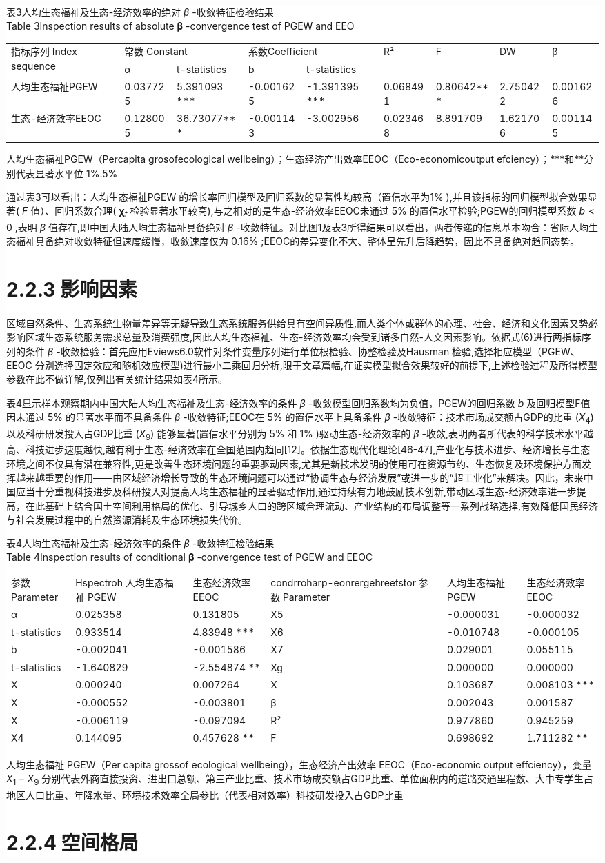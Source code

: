 表3人均生态福祉及生态-经济效率的绝对 $\beta$ -收敛特征检验结果  
Table 3Inspection results of absolute $\pmb { \beta }$ -convergence test of PGEW and EEO   

<html><body><table><tr><td rowspan="2">指标序列 Index sequence</td><td colspan="2">常数 Constant</td><td colspan="2">系数Coefficient</td><td rowspan="2">R²</td><td rowspan="2">F</td><td rowspan="2">DW</td><td rowspan="2">β</td></tr><tr><td>α</td><td>t-statistics</td><td>b</td><td>t-statistics</td></tr><tr><td>人均生态福祉PGEW</td><td>0.037725</td><td>5.391093 ***</td><td>-0.001625</td><td>-1.391395 ***</td><td>0.068491</td><td>0.80642***</td><td>2.750422</td><td>0.001626</td></tr><tr><td>生态-经济效率EEOC</td><td>0.128005</td><td>36.73077***</td><td>-0.001143</td><td>-3.002956</td><td>0.023468</td><td>8.891709</td><td>1.621706</td><td>0.001145</td></tr></table></body></html>

人均生态福祉PGEW（Percapita grosofecological wellbeing）；生态经济产出效率EEOC（Eco-economicoutput efciency）；\*\*\*和\*\*分别代表显著水平位 $1 \% . 5 \%$

通过表3可以看出：人均生态福祉PGEW 的增长率回归模型及回归系数的显著性均较高（置信水平为$1 \%$ ),并且该指标的回归模型拟合效果显著( $F$ 值）、回归系数合理( $\mathbf { \chi } _ { t }$ 检验显著水平较高),与之相对的是生态-经济效率EEOC未通过 $5 \%$ 的置信水平检验;PGEW的回归模型系数 $b < 0$ ,表明 $\beta$ 值存在,即中国大陆人均生态福祉具备绝对 $\beta$ -收敛特征。对比图1及表3所得结果可以看出，两者传递的信息基本吻合：省际人均生态福祉具备绝对收敛特征但速度缓慢，收敛速度仅为 $0 . 1 6 \%$ ;EEOC的差异变化不大、整体呈先升后降趋势，因此不具备绝对趋同态势。

# 2.2.3 影响因素

区域自然条件、生态系统生物量差异等无疑导致生态系统服务供给具有空间异质性,而人类个体或群体的心理、社会、经济和文化因素又势必影响区域生态系统服务需求总量及消费强度,因此人均生态福祉、生态-经济效率均会受到诸多自然-人文因素影响。依据式(6)进行两指标序列的条件 $\beta$ -收敛检验：首先应用Eviews6.0软件对条件变量序列进行单位根检验、协整检验及Hausman 检验,选择相应模型（PGEW、EEOC 分别选择固定效应和随机效应模型)进行最小二乘回归分析,限于文章篇幅,在证实模型拟合效果较好的前提下,上述检验过程及所得模型参数在此不做详解,仅列出有关统计结果如表4所示。

表4显示样本观察期内中国大陆人均生态福祉及生态-经济效率的条件 $\beta$ -收敛模型回归系数均为负值，PGEW的回归系数 $b$ 及回归模型F值因未通过 $5 \%$ 的显著水平而不具备条件 $\beta$ -收敛特征;EEOC在 $5 \%$ 的置信水平上具备条件 $\beta$ -收敛特征：技术市场成交额占GDP的比重 $( X _ { 4 } )$ 以及科研研发投入占GDP比重 $( X _ { 9 } )$ 能够显著(置信水平分别为 $5 \%$ 和 $1 \%$ )驱动生态-经济效率的 $\beta$ -收敛,表明两者所代表的科学技术水平越高、科技进步速度越快,越有利于生态-经济效率在全国范围内趋同[12]。依据生态现代化理论[46-47],产业化与技术进步、经济增长与生态环境之间不仅具有潜在兼容性,更是改善生态环境问题的重要驱动因素,尤其是新技术发明的使用可在资源节约、生态恢复及环境保护方面发挥越来越重要的作用——由区域经济增长导致的生态环境问题可以通过“协调生态与经济发展”或进一步的“超工业化”来解决。因此，未来中国应当十分重视科技进步及科研投入对提高人均生态福祉的显著驱动作用,通过持续有力地鼓励技术创新,带动区域生态-经济效率进一步提高，在此基础上结合国土空间利用格局的优化、引导城乡人口的跨区域合理流动、产业结构的布局调整等一系列战略选择,有效降低国民经济与社会发展过程中的自然资源消耗及生态环境损失代价。

表4人均生态福祉及生态-经济效率的条件 $\beta$ -收敛特征检验结果  
Table 4Inspection results of conditional $\pmb { \beta }$ -convergence test of PGEW and EEOC   

<html><body><table><tr><td>参数 Parameter</td><td>Hspectroh 人均生态福祉 PGEW</td><td>生态经济效率 EEOC</td><td>condrroharp-eonrergehreetstor 参数 Parameter</td><td>人均生态福祉 PGEW</td><td>生态经济效率 EEOC</td></tr><tr><td>α</td><td>0.025358</td><td>0.131805</td><td>X5</td><td>-0.000031</td><td>-0.000032</td></tr><tr><td>t-statistics</td><td>0.933514</td><td>4.83948 ***</td><td>X6</td><td>-0.010748</td><td>-0.000105</td></tr><tr><td>b</td><td>-0.002041</td><td>-0.001586</td><td>X7</td><td>0.029001</td><td>0.055115</td></tr><tr><td>t-statistics</td><td>-1.640829</td><td>-2.554874 **</td><td>Xg</td><td>0.000000</td><td>0.000000</td></tr><tr><td>X</td><td>0.000240</td><td>0.007264</td><td>X</td><td>0.103687</td><td>0.008103 ***</td></tr><tr><td>X</td><td>-0.000552</td><td>-0.003801</td><td>β</td><td>0.002043</td><td>0.001587</td></tr><tr><td>X</td><td>-0.006119</td><td>-0.097094</td><td>R²</td><td>0.977860</td><td>0.945259</td></tr><tr><td>X4</td><td>0.144095</td><td>0.457628 **</td><td>F</td><td>0.698692</td><td>1.711282 **</td></tr></table></body></html>

人均生态福祉 PGEW（Per capita grossof ecological wellbeing），生态经济产出效率 EEOC（Eco-economic output effciency），变量 $X _ { 1 } { - } X _ { 9 }$ 分别代表外商直接投资、进出口总额、第三产业比重、技术市场成交额占GDP比重、单位面积内的道路交通里程数、大中专学生占地区人口比重、年降水量、环境技术效率全局参比（代表相对效率）科技研发投入占GDP比重

# 2.2.4 空间格局
